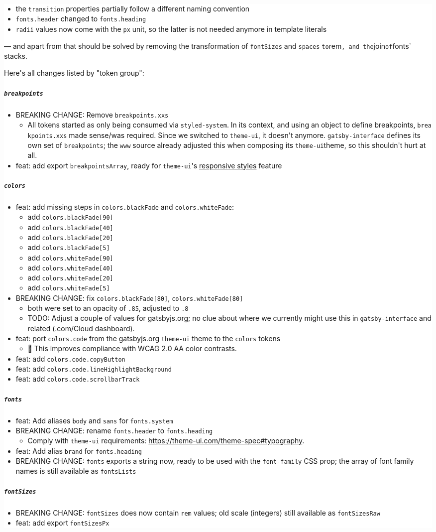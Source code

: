 - the `transition` properties partially follow a different naming convention
- `fonts.header` changed to `fonts.heading`
- `radii` values now come with the `px` unit, so the latter is not needed anymore in template literals

— and apart from that should be solved by removing the transformation of `fontSizes` and `spaces` `to`rem`, and the`join`of`fonts` stacks.

Here's all changes listed by "token group":

##### `breakpoints`

- BREAKING CHANGE: Remove `breakpoints.xxs`
  - All tokens started as only being consumed via `styled-system`. In its context, and using an object to define breakpoints, `breakpoints.xxs` made sense/was required. Since we switched to `theme-ui`, it doesn't anymore. `gatsby-interface` defines its own set of `breakpoints`; the `www` source already adjusted this when composing its `theme-ui`theme, so this shouldn't hurt at all.
- feat: add export `breakpointsArray`, ready for `theme-ui`'s [responsive styles](https://theme-ui.com/getting-started/#responsive-styles) feature

##### `colors`

- feat: add missing steps in `colors.blackFade` and `colors.whiteFade`:
  - add `colors.blackFade[90]`
  - add `colors.blackFade[40]`
  - add `colors.blackFade[20]`
  - add `colors.blackFade[5]`
  - add `colors.whiteFade[90]`
  - add `colors.whiteFade[40]`
  - add `colors.whiteFade[20]`
  - add `colors.whiteFade[5]`
- BREAKING CHANGE: fix `colors.blackFade[80]`, `colors.whiteFade[80]`
  - both were set to an opacity of `.85`, adjusted to `.8`
  - TODO: Adjust a couple of values for gatsbyjs.org; no clue about where we currently might use this in `gatsby-interface` and related (.com/Cloud dashboard).
- feat: port `colors.code` from the gatsbyjs.org `theme-ui` theme to the `colors` tokens
  - 💚 This improves compliance with WCAG 2.0 AA color contrasts.
- feat: add `colors.code.copyButton`
- feat: add `colors.code.lineHighlightBackground`
- feat: add `colors.code.scrollbarTrack`

##### `fonts`

- feat: Add aliases `body` and `sans` for `fonts.system`
- BREAKING CHANGE: rename `fonts.header` to `fonts.heading`
  - Comply with `theme-ui` requirements: https://theme-ui.com/theme-spec#typography.
- feat: Add alias `brand` for `fonts.heading`
- BREAKING CHANGE: `fonts` exports a string now, ready to be used with the `font-family` CSS prop; the array of font family names is still available as `fontsLists`

##### `fontSizes`

- BREAKING CHANGE: `fontSizes` does now contain `rem` values; old scale (integers) still available as `fontSizesRaw`
- feat: add export `fontSizesPx`
